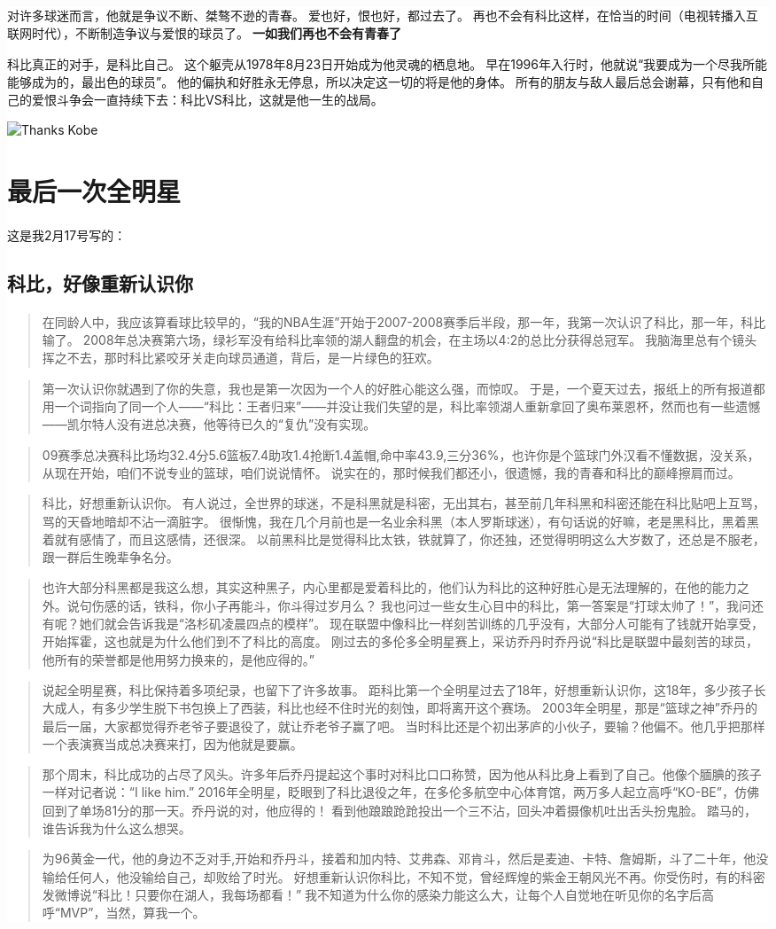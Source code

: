 对许多球迷而言，他就是争议不断、桀骜不逊的青春。
爱也好，恨也好，都过去了。
再也不会有科比这样，在恰当的时间（电视转播入互联网时代），不断制造争议与爱恨的球员了。
**一如我们再也不会有青春了**

科比真正的对手，是科比自己。
这个躯壳从1978年8月23日开始成为他灵魂的栖息地。
早在1996年入行时，他就说“我要成为一个尽我所能能够成为的，最出色的球员”。
他的偏执和好胜永无停息，所以决定这一切的将是他的身体。
所有的朋友与敌人最后总会谢幕，只有他和自己的爱恨斗争会一直持续下去：科比VS科比，这就是他一生的战局。

![Thanks Kobe](https://raw.githubusercontent.com/jeasonstudio/images/3d19eed00c39a17662d9b8f44a0fad49f623c94d/20160414/02.jpg)

# **最后一次全明星**

这是我2月17号写的：

## **科比，好像重新认识你**

>在同龄人中，我应该算看球比较早的，“我的NBA生涯”开始于2007-2008赛季后半段，那一年，我第一次认识了科比，那一年，科比输了。
2008年总决赛第六场，绿衫军没有给科比率领的湖人翻盘的机会，在主场以4:2的总比分获得总冠军。
我脑海里总有个镜头挥之不去，那时科比紧咬牙关走向球员通道，背后，是一片绿色的狂欢。

>第一次认识你就遇到了你的失意，我也是第一次因为一个人的好胜心能这么强，而惊叹。
于是，一个夏天过去，报纸上的所有报道都用一个词指向了同一个人——“科比：王者归来”——并没让我们失望的是，科比率领湖人重新拿回了奥布莱恩杯，然而也有一些遗憾——凯尔特人没有进总决赛，他等待已久的“复仇”没有实现。

>09赛季总决赛科比场均32.4分5.6篮板7.4助攻1.4抢断1.4盖帽,命中率43.9,三分36%，也许你是个篮球门外汉看不懂数据，没关系，从现在开始，咱们不说专业的篮球，咱们说说情怀。
说实在的，那时候我们都还小，很遗憾，我的青春和科比的巅峰擦肩而过。

>科比，好想重新认识你。
有人说过，全世界的球迷，不是科黑就是科密，无出其右，甚至前几年科黑和科密还能在科比贴吧上互骂，骂的天昏地暗却不沾一滴脏字。
很惭愧，我在几个月前也是一名业余科黑（本人罗斯球迷），有句话说的好嘛，老是黑科比，黑着黑着就有感情了，而且这感情，还很深。
以前黑科比是觉得科比太铁，铁就算了，你还独，还觉得明明这么大岁数了，还总是不服老，跟一群后生晚辈争名分。

>也许大部分科黑都是我这么想，其实这种黑子，内心里都是爱着科比的，他们认为科比的这种好胜心是无法理解的，在他的能力之外。说句伤感的话，铁科，你小子再能斗，你斗得过岁月么？
我也问过一些女生心目中的科比，第一答案是“打球太帅了！”，我问还有呢？她们就会告诉我是“洛杉矶凌晨四点的模样”。
现在联盟中像科比一样刻苦训练的几乎没有，大部分人可能有了钱就开始享受，开始挥霍，这也就是为什么他们到不了科比的高度。
刚过去的多伦多全明星赛上，采访乔丹时乔丹说“科比是联盟中最刻苦的球员，他所有的荣誉都是他用努力换来的，是他应得的。”

>说起全明星赛，科比保持着多项纪录，也留下了许多故事。
距科比第一个全明星过去了18年，好想重新认识你，这18年，多少孩子长大成人，有多少学生脱下书包换上了西装，科比也经不住时光的刻蚀，即将离开这个赛场。
2003年全明星，那是“篮球之神”乔丹的最后一届，大家都觉得乔老爷子要退役了，就让乔老爷子赢了吧。
当时科比还是个初出茅庐的小伙子，要输？他偏不。他几乎把那样一个表演赛当成总决赛来打，因为他就是要赢。

>那个周末，科比成功的占尽了风头。许多年后乔丹提起这个事时对科比口口称赞，因为他从科比身上看到了自己。他像个腼腆的孩子一样对记者说：“I like him.”
2016年全明星，眨眼到了科比退役之年，在多伦多航空中心体育馆，两万多人起立高呼“KO-BE”，仿佛回到了单场81分的那一天。乔丹说的对，他应得的！
看到他踉踉跄跄投出一个三不沾，回头冲着摄像机吐出舌头扮鬼脸。
踏马的，谁告诉我为什么这么想哭。

>为96黄金一代，他的身边不乏对手,开始和乔丹斗，接着和加内特、艾弗森、邓肯斗，然后是麦迪、卡特、詹姆斯，斗了二十年，他没输给任何人，他没输给自己，却败给了时光。
好想重新认识你科比，不知不觉，曾经辉煌的紫金王朝风光不再。你受伤时，有的科密发微博说“科比！只要你在湖人，我每场都看！”
我不知道为什么你的感染力能这么大，让每个人自觉地在听见你的名字后高呼“MVP”，当然，算我一个。
